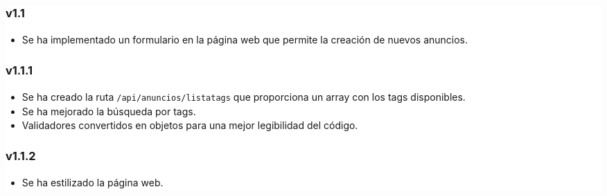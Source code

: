 ### v1.1
* Se ha implementado un formulario en la página web que permite la creación de nuevos anuncios. 

### v1.1.1
* Se ha creado la ruta `/api/anuncios/listatags` que proporciona un array con los tags disponibles.
* Se ha mejorado la búsqueda por tags.
* Validadores convertidos en objetos para una mejor legibilidad del código.

### v1.1.2

* Se ha estilizado la página web.